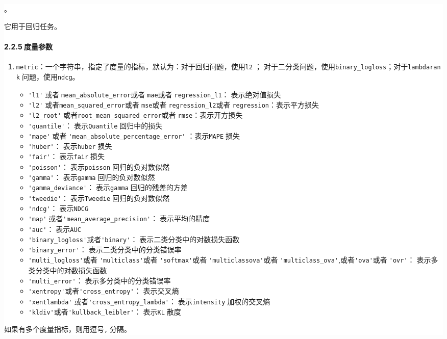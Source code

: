 <path d="M366 683Q367 683 438 688T511 694Q523 694 523 686Q523 679 450 384T375 83T374 68Q374 26 402 26Q411 27 422 35Q443 55 463 131Q469 151 473 152Q475 153 483 153H487H491Q506 153 506 145Q506 140 503 129Q490 79 473 48T445 8T417 -8Q409 -10 393 -10Q359 -10 336 5T306 36L300 51Q299 52 296 50Q294 48 292 46Q233 -10 172 -10Q117 -10 75 30T33 157Q33 205 53 255T101 341Q148 398 195 420T280 442Q336 442 364 400Q369 394 369 396Q370 400 396 505T424 616Q424 629 417 632T378 637H357Q351 643 351 645T353 664Q358 683 366 683ZM352 326Q329 405 277 405Q242 405 210 374T160 293Q131 214 119 129Q119 126 119 118T118 106Q118 61 136 44T179 26Q233 26 290 98L298 109L352 326Z" id="E6-MJMATHI-64" stroke-width="0"></path><path d="M109 429Q82 429 66 447T50 491Q50 562 103 614T235 666Q326 666 387 610T449 465Q449 422 429 383T381 315T301 241Q265 210 201 149L142 93L218 92Q375 92 385 97Q392 99 409 186V189H449V186Q448 183 436 95T421 3V0H50V19V31Q50 38 56 46T86 81Q115 113 136 137Q145 147 170 174T204 211T233 244T261 278T284 308T305 340T320 369T333 401T340 431T343 464Q343 527 309 573T212 619Q179 619 154 602T119 569T109 550Q109 549 114 549Q132 549 151 535T170 489Q170 464 154 447T109 429Z" id="E6-MJMAIN-32" stroke-width="0"></path></defs><g fill="currentColor" stroke="currentColor" stroke-width="0" transform="matrix(1 0 0 -1 0 0)"><use x="0" xlink:href="#E6-MJMATHI-70" xmlns:xlink="http://www.w3.org/1999/xlink" y="0"></use><use x="503" xlink:href="#E6-MJMATHI-72" xmlns:xlink="http://www.w3.org/1999/xlink" y="0"></use><use x="954" xlink:href="#E6-MJMATHI-65" xmlns:xlink="http://www.w3.org/1999/xlink" y="0"></use><g transform="translate(1420,0)"><use x="0" xlink:href="#E6-MJMATHI-64" xmlns:xlink="http://www.w3.org/1999/xlink" y="0"></use><use transform="scale(0.707)" x="740" xlink:href="#E6-MJMAIN-32" xmlns:xlink="http://www.w3.org/1999/xlink" y="513"></use></g></g></svg></span><script id="MathJax-Element-6" type="math/tex">pred^2</script>。

它用于回归任务。


#### 2.2.5 度量参数

1. `metric`：一个字符串，指定了度量的指标，默认为：对于回归问题，使用`l2` ； 对于二分类问题，使用`binary_logloss`；对于`lambdarank` 问题，使用`ndcg`。

    * `'l1'` 或者 `mean_absolute_error`或者 `mae`或者 `regression_l1`： 表示绝对值损失
    * `'l2'` 或者`mean_squared_error`或者 `mse`或者 `regression_l2`或者 `regression`：表示平方损失
    * `'l2_root'` 或者`root_mean_squared_error`或者 `rmse`：表示开方损失
    * `'quantile'`： 表示`Quantile` 回归中的损失
    * `'mape'` 或者 `'mean_absolute_percentage_error'` ：表示`MAPE` 损失
    * `'huber'`： 表示`huber` 损失
    * `'fair'`： 表示`fair` 损失
    * `'poisson'`： 表示`poisson` 回归的负对数似然
    * `'gamma'`： 表示`gamma` 回归的负对数似然
    * `'gamma_deviance'`： 表示`gamma` 回归的残差的方差
    * `'tweedie'`： 表示`Tweedie` 回归的负对数似然
    * `'ndcg'`： 表示`NDCG`
    * `'map'` 或者`'mean_average_precision'`： 表示平均的精度
    * `'auc'`： 表示`AUC`
    * `'binary_logloss'`或者`'binary'`： 表示二类分类中的对数损失函数
    * `'binary_error'`： 表示二类分类中的分类错误率
    * `'multi_logloss'`或者 `'multiclass'`或者 `'softmax'`或者 `'multiclassova'`或者 `'multiclass_ova'`,或者`'ova'`或者 `'ovr'`： 表示多类分类中的对数损失函数
    * `'multi_error'`： 表示多分类中的分类错误率
    * `'xentropy'`或者`'cross_entropy'`： 表示交叉熵
    * `'xentlambda'` 或者`'cross_entropy_lambda'`： 表示`intensity` 加权的交叉熵
    * `'kldiv'`或者`'kullback_leibler'`： 表示`KL` 散度

如果有多个度量指标，则用逗号`,` 分隔。
